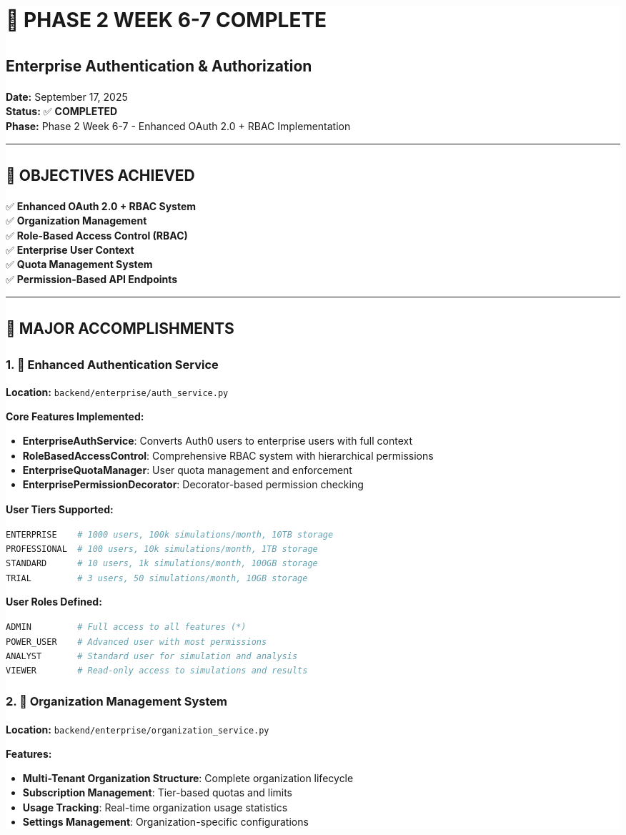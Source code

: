 # 🏢 **PHASE 2 WEEK 6-7 COMPLETE**
## Enterprise Authentication & Authorization

**Date:** September 17, 2025  
**Status:** ✅ **COMPLETED**  
**Phase:** Phase 2 Week 6-7 - Enhanced OAuth 2.0 + RBAC Implementation

---

## 🎯 **OBJECTIVES ACHIEVED**

✅ **Enhanced OAuth 2.0 + RBAC System**  
✅ **Organization Management**  
✅ **Role-Based Access Control (RBAC)**  
✅ **Enterprise User Context**  
✅ **Quota Management System**  
✅ **Permission-Based API Endpoints**

---

## 🚀 **MAJOR ACCOMPLISHMENTS**

### **1. 🔐 Enhanced Authentication Service**
**Location:** `backend/enterprise/auth_service.py`

**Core Features Implemented:**
- **EnterpriseAuthService**: Converts Auth0 users to enterprise users with full context
- **RoleBasedAccessControl**: Comprehensive RBAC system with hierarchical permissions
- **EnterpriseQuotaManager**: User quota management and enforcement
- **EnterprisePermissionDecorator**: Decorator-based permission checking

**User Tiers Supported:**
```python
ENTERPRISE    # 1000 users, 100k simulations/month, 10TB storage
PROFESSIONAL  # 100 users, 10k simulations/month, 1TB storage  
STANDARD      # 10 users, 1k simulations/month, 100GB storage
TRIAL         # 3 users, 50 simulations/month, 10GB storage
```

**User Roles Defined:**
```python
ADMIN         # Full access to all features (*)
POWER_USER    # Advanced user with most permissions
ANALYST       # Standard user for simulation and analysis
VIEWER        # Read-only access to simulations and results
```

### **2. 🏢 Organization Management System**
**Location:** `backend/enterprise/organization_service.py`

**Features:**
- **Multi-Tenant Organization Structure**: Complete organization lifecycle
- **Subscription Management**: Tier-based quotas and limits
- **Usage Tracking**: Real-time organization usage statistics
- **Settings Management**: Organization-specific configurations
